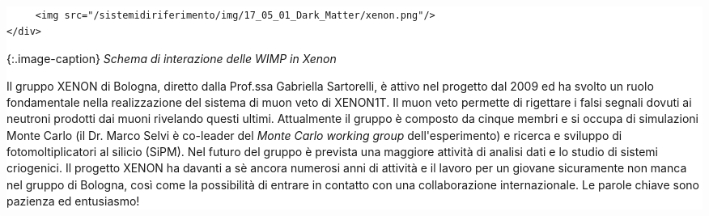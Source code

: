          <img src="/sistemidiriferimento/img/17_05_01_Dark_Matter/xenon.png"/>
    </div>
</div>

{:.image-caption}
*Schema di interazione delle WIMP in Xenon*

Il gruppo XENON di Bologna, diretto dalla Prof.ssa Gabriella Sartorelli, è attivo nel progetto dal 2009 ed ha svolto un ruolo fondamentale nella realizzazione del sistema di muon veto di XENON1T. Il muon veto permette di rigettare i falsi segnali dovuti ai neutroni prodotti dai muoni rivelando questi ultimi. Attualmente il gruppo è composto da cinque membri e si occupa di simulazioni Monte Carlo (il Dr. Marco Selvi è co-leader del _Monte Carlo working group_ dell'esperimento) e ricerca e sviluppo di fotomoltiplicatori al silicio (SiPM). Nel futuro del gruppo è prevista una maggiore attività di analisi dati e lo studio di sistemi criogenici.
Il progetto XENON ha davanti a sè ancora numerosi anni di attività e il lavoro per un giovane sicuramente non manca nel gruppo di Bologna, così come la possibilità di entrare in contatto con una collaborazione internazionale. Le parole chiave sono pazienza ed entusiasmo!
